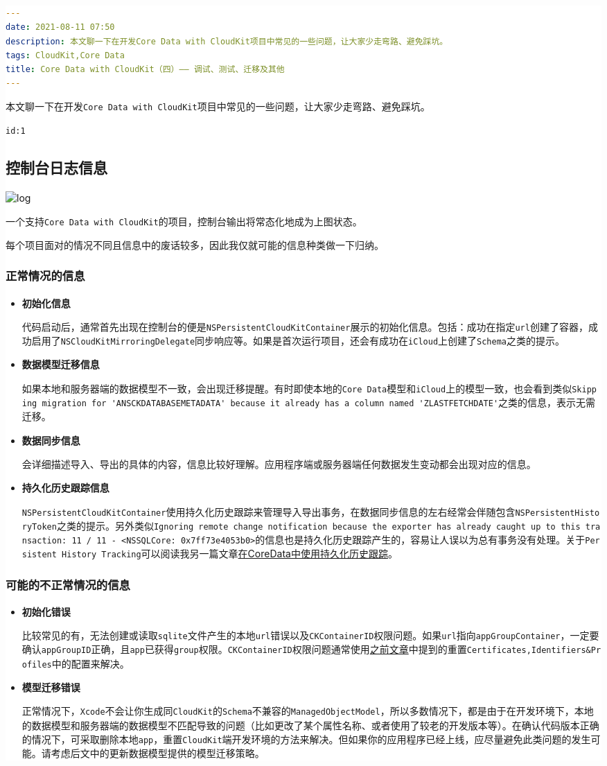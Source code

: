 ```yaml
---
date: 2021-08-11 07:50
description: 本文聊一下在开发Core Data with CloudKit项目中常见的一些问题，让大家少走弯路、避免踩坑。
tags: CloudKit,Core Data
title: Core Data with CloudKit（四）—— 调试、测试、迁移及其他
---
```

本文聊一下在开发`Core Data with CloudKit`项目中常见的一些问题，让大家少走弯路、避免踩坑。


```responser
id:1
```

## 控制台日志信息 ##

![log](https://cdn.fatbobman.com/log.gif)

一个支持`Core Data with CloudKit`的项目，控制台输出将常态化地成为上图状态。

每个项目面对的情况不同且信息中的废话较多，因此我仅就可能的信息种类做一下归纳。

### 正常情况的信息 ###

* **初始化信息**

  代码启动后，通常首先出现在控制台的便是`NSPersistentCloudKitContainer`展示的初始化信息。包括：成功在指定`url`创建了容器，成功启用了`NSCloudKitMirroringDelegate`同步响应等。如果是首次运行项目，还会有成功在`iCloud`上创建了`Schema`之类的提示。

* **数据模型迁移信息**

  如果本地和服务器端的数据模型不一致，会出现迁移提醒。有时即使本地的`Core Data`模型和`iCloud`上的模型一致，也会看到类似`Skipping migration for 'ANSCKDATABASEMETADATA' because it already has a column named 'ZLASTFETCHDATE'`之类的信息，表示无需迁移。

* **数据同步信息**

  会详细描述导入、导出的具体的内容，信息比较好理解。应用程序端或服务器端任何数据发生变动都会出现对应的信息。

* **持久化历史跟踪信息**

  `NSPersistentCloudKitContainer`使用持久化历史跟踪来管理导入导出事务，在数据同步信息的左右经常会伴随包含`NSPersistentHistoryToken`之类的提示。另外类似`Ignoring remote change notification because the exporter has already caught up to this transaction: 11 / 11 - <NSSQLCore: 0x7ff73e4053b0>`的信息也是持久化历史跟踪产生的，容易让人误以为总有事务没有处理。关于`Persistent History Tracking`可以阅读我另一篇文章[在CoreData中使用持久化历史跟踪](/posts/persistentHistoryTracking/)。

### 可能的不正常情况的信息 ###

* **初始化错误**

  比较常见的有，无法创建或读取`sqlite`文件产生的本地`url`错误以及`CKContainerID`权限问题。如果`url`指向`appGroupContainer`，一定要确认`appGroupID`正确，且`app`已获得`group`权限。`CKContainerID`权限问题通常使用[之前文章](/posts/coreDataWithCloudKit-2/)中提到的重置`Certificates,Identifiers&Profiles`中的配置来解决。

* **模型迁移错误**

  正常情况下，`Xcode`不会让你生成同`CloudKit`的`Schema`不兼容的`ManagedObjectModel`，所以多数情况下，都是由于在开发环境下，本地的数据模型和服务器端的数据模型不匹配导致的问题（比如更改了某个属性名称、或者使用了较老的开发版本等）。在确认代码版本正确的情况下，可采取删除本地`app`，重置`CloudKit`端开发环境的方法来解决。但如果你的应用程序已经上线，应尽量避免此类问题的发生可能。请考虑后文中的更新数据模型提供的模型迁移策略。
